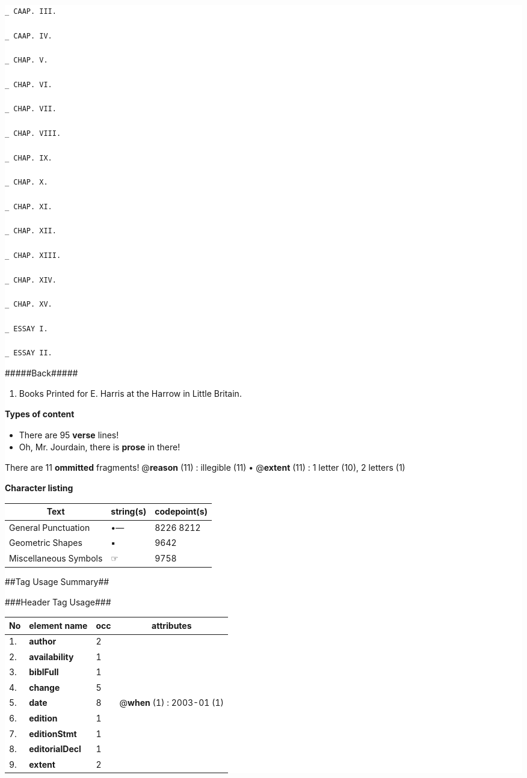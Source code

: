     _ CAAP. III.

    _ CAAP. IV.

    _ CHAP. V.

    _ CHAP. VI.

    _ CHAP. VII.

    _ CHAP. VIII.

    _ CHAP. IX.

    _ CHAP. X.

    _ CHAP. XI.

    _ CHAP. XII.

    _ CHAP. XIII.

    _ CHAP. XIV.

    _ CHAP. XV.

    _ ESSAY I.

    _ ESSAY II.

#####Back#####

1. Books Printed for E. Harris at the Harrow in Little Britain.

**Types of content**

  * There are 95 **verse** lines!
  * Oh, Mr. Jourdain, there is **prose** in there!

There are 11 **ommitted** fragments! 
 @__reason__ (11) : illegible (11)  •  @__extent__ (11) : 1 letter (10), 2 letters (1)

**Character listing**


|Text|string(s)|codepoint(s)|
|---|---|---|
|General Punctuation|•—|8226 8212|
|Geometric Shapes|▪|9642|
|Miscellaneous Symbols|☞|9758|

##Tag Usage Summary##

###Header Tag Usage###

|No|element name|occ|attributes|
|---|---|---|---|
|1.|__author__|2||
|2.|__availability__|1||
|3.|__biblFull__|1||
|4.|__change__|5||
|5.|__date__|8| @__when__ (1) : 2003-01 (1)|
|6.|__edition__|1||
|7.|__editionStmt__|1||
|8.|__editorialDecl__|1||
|9.|__extent__|2||